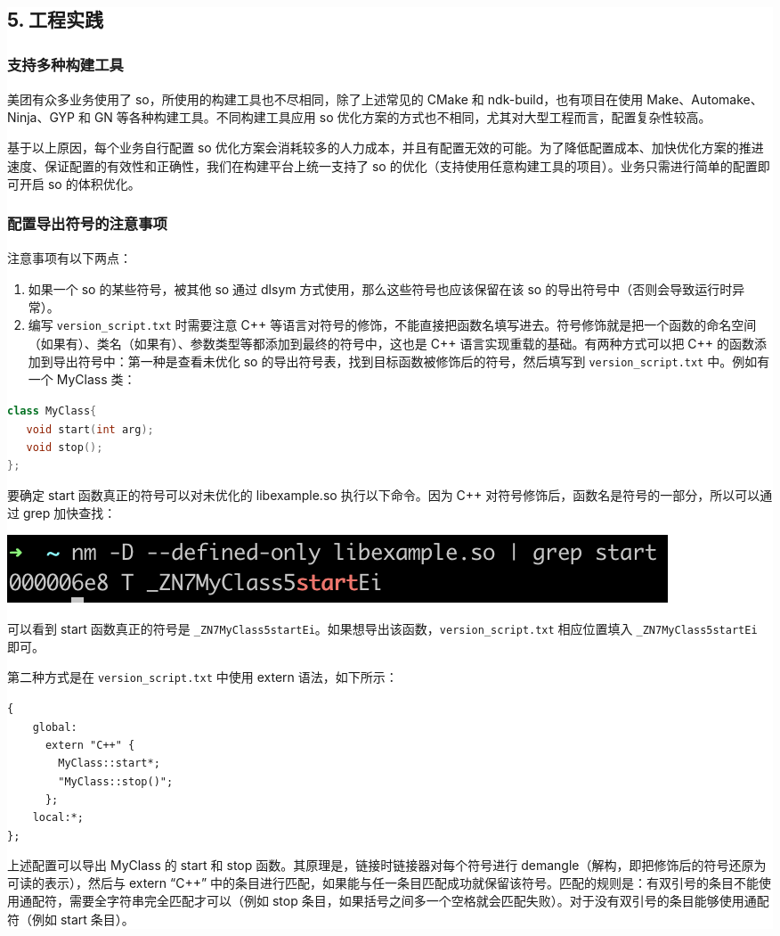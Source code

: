 ## 5. 工程实践

### 支持多种构建工具

美团有众多业务使用了 so，所使用的构建工具也不尽相同，除了上述常见的 CMake 和 ndk-build，也有项目在使用 Make、Automake、Ninja、GYP 和 GN 等各种构建工具。不同构建工具应用 so 优化方案的方式也不相同，尤其对大型工程而言，配置复杂性较高。

基于以上原因，每个业务自行配置 so 优化方案会消耗较多的人力成本，并且有配置无效的可能。为了降低配置成本、加快优化方案的推进速度、保证配置的有效性和正确性，我们在构建平台上统一支持了 so 的优化（支持使用任意构建工具的项目）。业务只需进行简单的配置即可开启 so 的体积优化。

### 配置导出符号的注意事项

注意事项有以下两点：

1. 如果一个 so 的某些符号，被其他 so 通过 dlsym 方式使用，那么这些符号也应该保留在该 so 的导出符号中（否则会导致运行时异常）。
2. 编写 `version_script.txt` 时需要注意 C++ 等语言对符号的修饰，不能直接把函数名填写进去。符号修饰就是把一个函数的命名空间（如果有）、类名（如果有）、参数类型等都添加到最终的符号中，这也是 C++ 语言实现重载的基础。有两种方式可以把 C++ 的函数添加到导出符号中：第一种是查看未优化 so 的导出符号表，找到目标函数被修饰后的符号，然后填写到 `version_script.txt` 中。例如有一个 MyClass 类：

```C++
class MyClass{
   void start(int arg);
   void stop();
};
```

要确定 start 函数真正的符号可以对未优化的 libexample.so 执行以下命令。因为 C++ 对符号修饰后，函数名是符号的一部分，所以可以通过 grep 加快查找：

![图4 查找 start 函数真正符号](./3ee26ad2baa7796c41ae657fbe927bce17894.png)



可以看到 start 函数真正的符号是 `_ZN7MyClass5startEi`。如果想导出该函数，`version_script.txt` 相应位置填入 `_ZN7MyClass5startEi` 即可。

第二种方式是在 `version_script.txt` 中使用 extern 语法，如下所示：

```
{
    global:
      extern "C++" {
      	MyClass::start*;
        "MyClass::stop()";
      };
    local:*;
};
```

上述配置可以导出 MyClass 的 start 和 stop 函数。其原理是，链接时链接器对每个符号进行 demangle（解构，即把修饰后的符号还原为可读的表示），然后与 extern “C++” 中的条目进行匹配，如果能与任一条目匹配成功就保留该符号。匹配的规则是：有双引号的条目不能使用通配符，需要全字符串完全匹配才可以（例如 stop 条目，如果括号之间多一个空格就会匹配失败）。对于没有双引号的条目能够使用通配符（例如 start 条目）。

